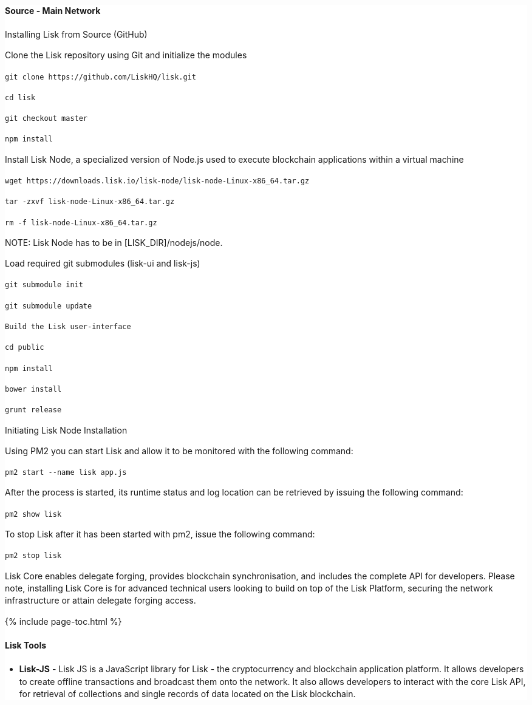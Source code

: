 <h4>Source - Main Network</h4>

<p>Installing Lisk from Source (GitHub)</p>

<p>Clone the Lisk repository using Git and initialize the modules</p>

<p><code>git clone https://github.com/LiskHQ/lisk.git</code></p>

<p><code>cd lisk</code></p>
<p><code>git checkout master</code></p>
<p><code>npm install</code></p>

<p>Install Lisk Node, a specialized version of Node.js used to execute blockchain applications within a virtual machine</p>

<p><code>wget https://downloads.lisk.io/lisk-node/lisk-node-Linux-x86_64.tar.gz</code></p>
<p><code>tar -zxvf lisk-node-Linux-x86_64.tar.gz</code></p>
<p><code>rm -f lisk-node-Linux-x86_64.tar.gz</code></p>

<p>NOTE: Lisk Node has to be in [LISK_DIR]/nodejs/node.</p>
<p>Load required git submodules (lisk-ui and lisk-js)</p>

<p><code>git submodule init</code></p>
<p><code>git submodule update</code></p>
<p><code>Build the Lisk user-interface</code></p>

<p><code>cd public</code></p>
<p><code>npm install</code></p>
<p><code>bower install</code></p>
<p><code>grunt release</code></p>

<p>Initiating Lisk Node Installation</p>

<p>Using PM2 you can start Lisk and allow it to be monitored with the following command:</p>

<p><code>pm2 start --name lisk app.js</code></p>

<p>After the process is started, its runtime status and log location can be retrieved by issuing the following command:</p>

<p><code>pm2 show lisk</code></p>

<p>To stop Lisk after it has been started with pm2, issue the following command:</p>

<p><code>pm2 stop lisk</code></p>

<p>Lisk Core enables delegate forging, provides blockchain synchronisation, and includes the complete API for developers. Please note, installing Lisk Core is for advanced technical users looking to build on top of the Lisk Platform, securing the network infrastructure or attain delegate forging access.</p>

{% include page-toc.html %}

<h4>Lisk Tools</h4>

<ul>

<li><b>Lisk-JS</b> - Lisk JS is a JavaScript library for Lisk - the cryptocurrency and blockchain application platform. It allows developers to create offline transactions and broadcast them onto the network. It also allows developers to interact with the core Lisk API, for retrieval of collections and single records of data located on the Lisk blockchain. 
